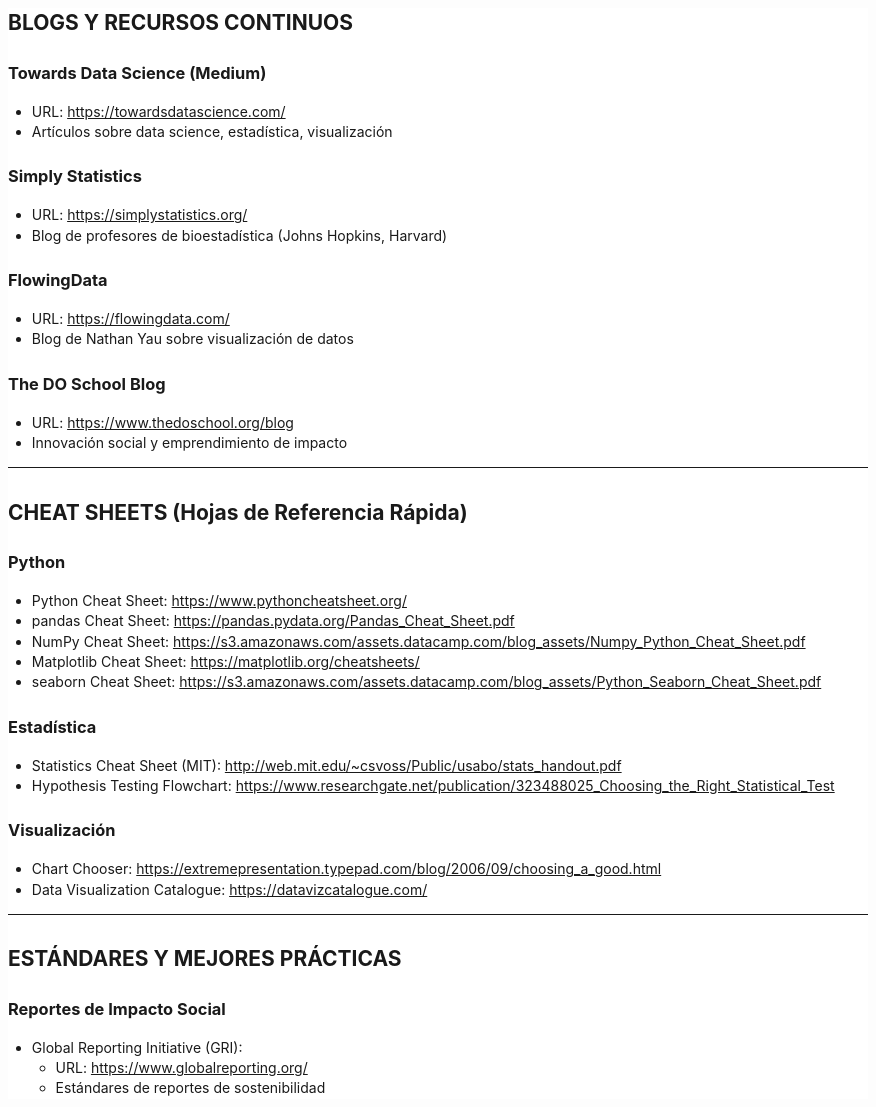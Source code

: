 
## BLOGS Y RECURSOS CONTINUOS

### Towards Data Science (Medium)
- URL: https://towardsdatascience.com/
- Artículos sobre data science, estadística, visualización

### Simply Statistics
- URL: https://simplystatistics.org/
- Blog de profesores de bioestadística (Johns Hopkins, Harvard)

### FlowingData
- URL: https://flowingdata.com/
- Blog de Nathan Yau sobre visualización de datos

### The DO School Blog
- URL: https://www.thedoschool.org/blog
- Innovación social y emprendimiento de impacto

---

## CHEAT SHEETS (Hojas de Referencia Rápida)

### Python
- Python Cheat Sheet: https://www.pythoncheatsheet.org/
- pandas Cheat Sheet: https://pandas.pydata.org/Pandas_Cheat_Sheet.pdf
- NumPy Cheat Sheet: https://s3.amazonaws.com/assets.datacamp.com/blog_assets/Numpy_Python_Cheat_Sheet.pdf
- Matplotlib Cheat Sheet: https://matplotlib.org/cheatsheets/
- seaborn Cheat Sheet: https://s3.amazonaws.com/assets.datacamp.com/blog_assets/Python_Seaborn_Cheat_Sheet.pdf

### Estadística
- Statistics Cheat Sheet (MIT): http://web.mit.edu/~csvoss/Public/usabo/stats_handout.pdf
- Hypothesis Testing Flowchart: https://www.researchgate.net/publication/323488025_Choosing_the_Right_Statistical_Test

### Visualización
- Chart Chooser: https://extremepresentation.typepad.com/blog/2006/09/choosing_a_good.html
- Data Visualization Catalogue: https://datavizcatalogue.com/

---

## ESTÁNDARES Y MEJORES PRÁCTICAS

### Reportes de Impacto Social

- Global Reporting Initiative (GRI):
  - URL: https://www.globalreporting.org/
  - Estándares de reportes de sostenibilidad
